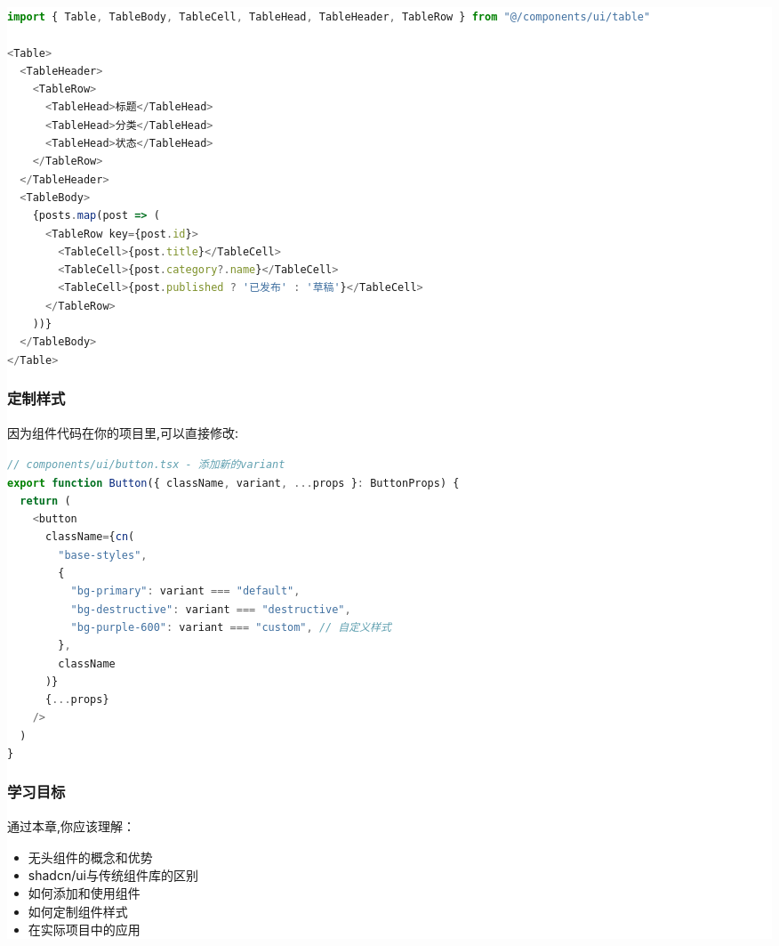 ```typescript
import { Table, TableBody, TableCell, TableHead, TableHeader, TableRow } from "@/components/ui/table"

<Table>
  <TableHeader>
    <TableRow>
      <TableHead>标题</TableHead>
      <TableHead>分类</TableHead>
      <TableHead>状态</TableHead>
    </TableRow>
  </TableHeader>
  <TableBody>
    {posts.map(post => (
      <TableRow key={post.id}>
        <TableCell>{post.title}</TableCell>
        <TableCell>{post.category?.name}</TableCell>
        <TableCell>{post.published ? '已发布' : '草稿'}</TableCell>
      </TableRow>
    ))}
  </TableBody>
</Table>
```

### 定制样式

因为组件代码在你的项目里,可以直接修改:

```typescript
// components/ui/button.tsx - 添加新的variant
export function Button({ className, variant, ...props }: ButtonProps) {
  return (
    <button
      className={cn(
        "base-styles",
        {
          "bg-primary": variant === "default",
          "bg-destructive": variant === "destructive",
          "bg-purple-600": variant === "custom", // 自定义样式
        },
        className
      )}
      {...props}
    />
  )
}
```

### 学习目标

通过本章,你应该理解：

- 无头组件的概念和优势
- shadcn/ui与传统组件库的区别
- 如何添加和使用组件
- 如何定制组件样式
- 在实际项目中的应用
